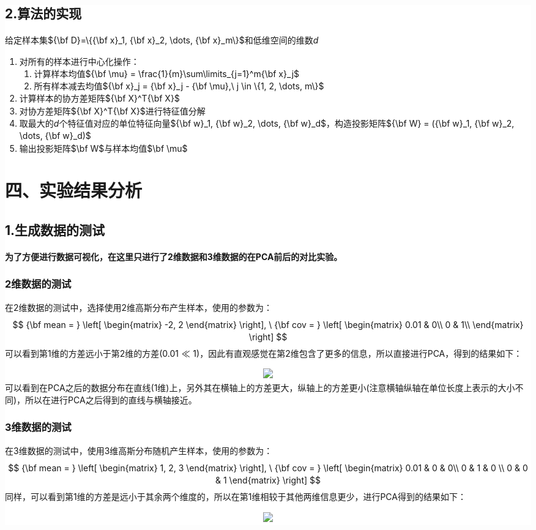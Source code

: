 ## 2.算法的实现
给定样本集${\bf D}=\{{\bf x}_1, {\bf x}_2, \dots, {\bf x}_m\}$和低维空间的维数$d$
1. 对所有的样本进行中心化操作：
    1. 计算样本均值${\bf \mu} = \frac{1}{m}\sum\limits_{j=1}^m{\bf x}_j$
    2. 所有样本减去均值${\bf x}_j = {\bf x}_j - {\bf \mu},\ j \in \{1, 2, \dots, m\}$
2. 计算样本的协方差矩阵${\bf X}^T{\bf X}$
3. 对协方差矩阵${\bf X}^T{\bf X}$进行特征值分解
4. 取最大的$d$个特征值对应的单位特征向量${\bf w}_1, {\bf w}_2, \dots, {\bf w}_d$，构造投影矩阵${\bf W} = ({\bf w}_1, {\bf w}_2, \dots, {\bf w}_d)$
5. 输出投影矩阵$\bf W$与样本均值$\bf \mu$
# 四、实验结果分析
## 1.生成数据的测试
**为了方便进行数据可视化，在这里只进行了2维数据和3维数据的在PCA前后的对比实验。**
### 2维数据的测试
在2维数据的测试中，选择使用2维高斯分布产生样本，使用的参数为：
$$
{\bf mean = }
\left[
\begin{matrix}
    -2, 2
\end{matrix} 
\right], \ 
{\bf cov = }
\left[
\begin{matrix}
        0.01 & 0\\
        0 & 1\\
\end{matrix}
\right]
$$
可以看到第1维的方差远小于第2维的方差$(0.01 \ll 1)$，因此有直观感觉在第2维包含了更多的信息，所以直接进行PCA，得到的结果如下：
<center>
<img src="https://raw.githubusercontent.com/1160300314/Figure-for-Markdown/master/ML_lab4/2_dimension.png">
</center>
可以看到在PCA之后的数据分布在直线(1维)上，另外其在横轴上的方差更大，纵轴上的方差更小(注意横轴纵轴在单位长度上表示的大小不同)，所以在进行PCA之后得到的直线与横轴接近。

### 3维数据的测试
在3维数据的测试中，使用3维高斯分布随机产生样本，使用的参数为：
$$
{\bf mean = }
\left[
\begin{matrix}
    1, 2, 3
\end{matrix} 
\right], \ 
{\bf cov = }
\left[
\begin{matrix}
        0.01 & 0 & 0\\
        0 & 1 & 0 \\
        0 & 0 & 1
\end{matrix}
\right]
$$
同样，可以看到第1维的方差是远小于其余两个维度的，所以在第1维相较于其他两维信息更少，进行PCA得到的结果如下：
<center>
<img src="https://raw.githubusercontent.com/1160300314/Figure-for-Markdown/master/ML_lab4/3_dimension_origin.png">
</center>